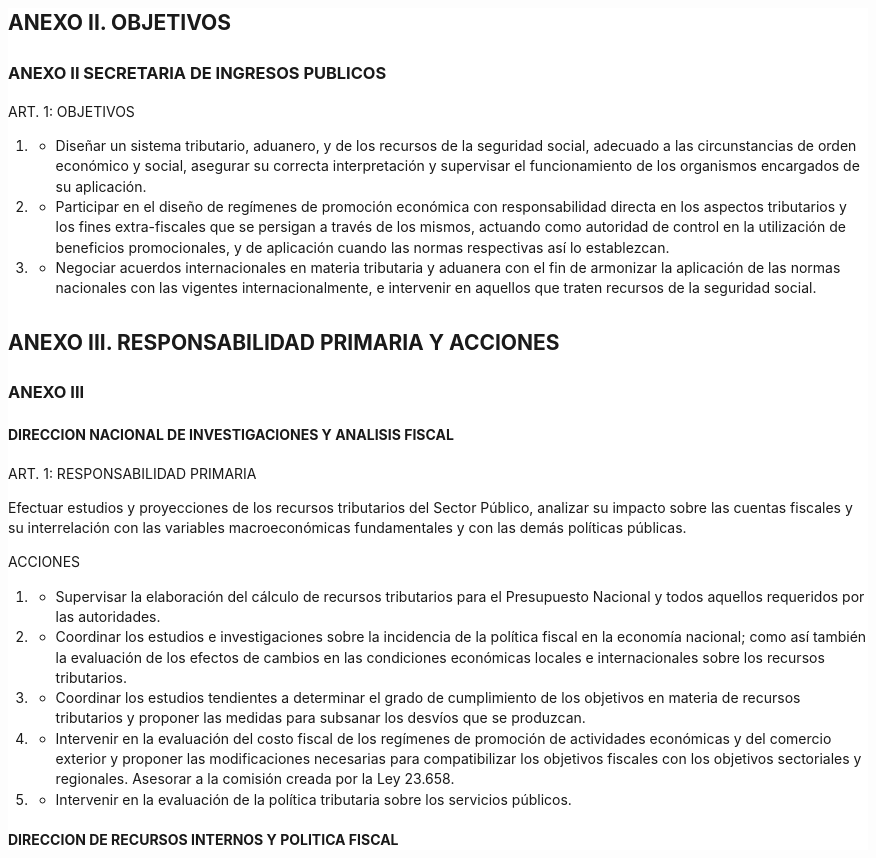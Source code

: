 ## ANEXO II. OBJETIVOS

### ANEXO II SECRETARIA DE INGRESOS PUBLICOS

<a id="1"></a>
ART. 1:  OBJETIVOS

1.  -  Diseñar  un sistema tributario, aduanero, y de los recursos de la seguridad social,  adecuado  a  las  circunstancias  de orden económico    y   social,  asegurar  su  correcta  interpretación  y supervisar el funcionamiento  de  los  organismos  encargados de su aplicación.

2.  - Participar en el diseño de regímenes de promoción  económica con responsabilidad  directa  en  los  aspectos  tributarios  y los fines  extra-fiscales  que  se  persigan  a  través  de los mismos, actuando como autoridad de control en la utilización de  beneficios promocionales,  y  de aplicación cuando las normas respectivas  así lo establezcan.

3. - Negociar acuerdos  internacionales  en  materia  tributaria y aduanera  con  el  fin  de  armonizar  la  aplicación de las normas nacionales  con las vigentes internacionalmente,  e  intervenir  en aquellos que traten recursos de la seguridad social.

## ANEXO III. RESPONSABILIDAD PRIMARIA Y ACCIONES

### ANEXO III

#### DIRECCION NACIONAL DE INVESTIGACIONES Y ANALISIS FISCAL

<a id="1"></a>
ART. 1: RESPONSABILIDAD PRIMARIA

Efectuar  estudios  y proyecciones de los recursos tributarios del Sector Público, analizar  su  impacto  sobre las cuentas fiscales y su interrelación con las variables macroeconómicas  fundamentales y con las demás políticas públicas.

ACCIONES

1. - Supervisar la elaboración del cálculo de recursos tributarios    para   el  Presupuesto  Nacional  y  todos  aquellos requeridos por las autoridades.

2. - Coordinar los estudios  e investigaciones sobre la incidencia de la política fiscal en la economía  nacional; como así también la evaluación de los efectos de cambios en  las condiciones económicas locales  e  internacionales  sobre los recursos  tributarios.

3. - Coordinar los estudios tendientes  a  determinar  el grado de cumplimiento de los objetivos en materia de recursos tributarios  y proponer  las  medidas  para subsanar los desvíos que se produzcan.

4.  -  Intervenir  en  la  evaluación  del  costo  fiscal  de  los regímenes de promoción de actividades  económicas  y  del  comercio exterior y proponer las modificaciones necesarias para compatibilizar los objetivos fiscales con los objetivos sectoriales y regionales. Asesorar a la comisión creada por  la Ley 23.658.

5.  -  Intervenir en la evaluación de la política tributaria sobre los servicios públicos.

#### DIRECCION DE RECURSOS INTERNOS Y POLITICA FISCAL
